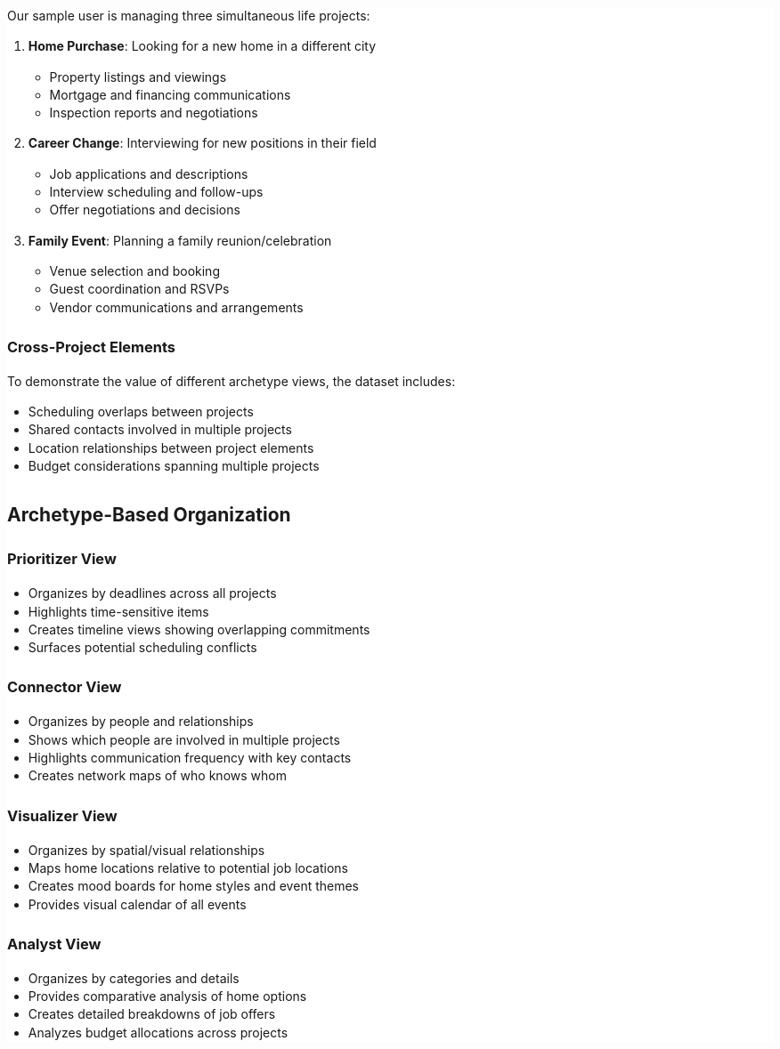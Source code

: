 Our sample user is managing three simultaneous life projects:

1. **Home Purchase**: Looking for a new home in a different city
   - Property listings and viewings
   - Mortgage and financing communications
   - Inspection reports and negotiations

2. **Career Change**: Interviewing for new positions in their field
   - Job applications and descriptions
   - Interview scheduling and follow-ups
   - Offer negotiations and decisions

3. **Family Event**: Planning a family reunion/celebration
   - Venue selection and booking
   - Guest coordination and RSVPs
   - Vendor communications and arrangements

### Cross-Project Elements

To demonstrate the value of different archetype views, the dataset includes:
- Scheduling overlaps between projects
- Shared contacts involved in multiple projects
- Location relationships between project elements
- Budget considerations spanning multiple projects

## Archetype-Based Organization

### Prioritizer View
- Organizes by deadlines across all projects
- Highlights time-sensitive items
- Creates timeline views showing overlapping commitments
- Surfaces potential scheduling conflicts

### Connector View
- Organizes by people and relationships
- Shows which people are involved in multiple projects
- Highlights communication frequency with key contacts
- Creates network maps of who knows whom

### Visualizer View
- Organizes by spatial/visual relationships
- Maps home locations relative to potential job locations
- Creates mood boards for home styles and event themes
- Provides visual calendar of all events

### Analyst View
- Organizes by categories and details
- Provides comparative analysis of home options
- Creates detailed breakdowns of job offers
- Analyzes budget allocations across projects
